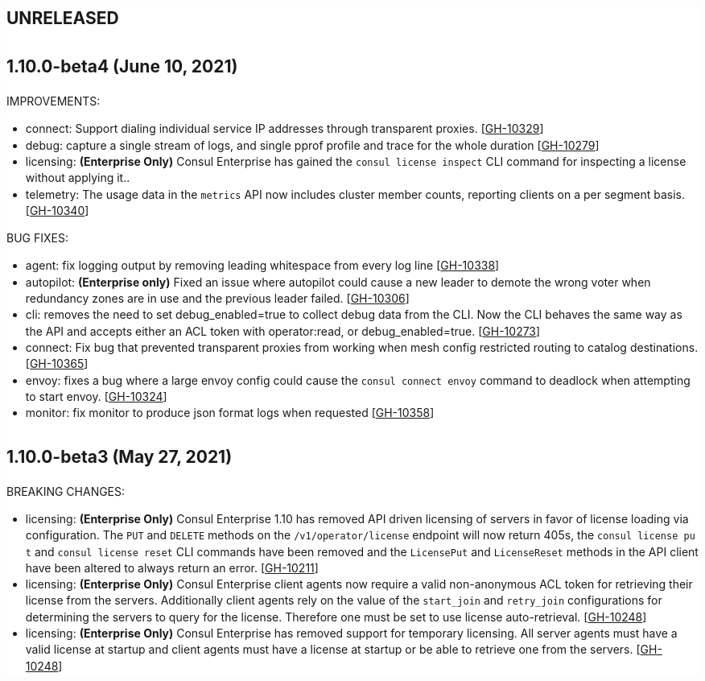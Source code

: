 ## UNRELEASED

## 1.10.0-beta4 (June 10, 2021)

IMPROVEMENTS:

* connect: Support dialing individual service IP addresses through transparent proxies. [[GH-10329](https://github.com/hashicorp/consul/issues/10329)]
* debug: capture a single stream of logs, and single pprof profile and trace for the whole duration [[GH-10279](https://github.com/hashicorp/consul/issues/10279)]
* licensing: **(Enterprise Only)** Consul Enterprise has gained the `consul license inspect` CLI command for inspecting a license without applying it..
* telemetry: The usage data in the `metrics` API now includes cluster member counts, reporting clients on a per segment basis. [[GH-10340](https://github.com/hashicorp/consul/issues/10340)]

BUG FIXES:

* agent: fix logging output by removing leading whitespace from every log line [[GH-10338](https://github.com/hashicorp/consul/issues/10338)]
* autopilot: **(Enterprise only)** Fixed an issue where autopilot could cause a new leader to demote the wrong voter when redundancy zones are in use and the previous leader failed. [[GH-10306](https://github.com/hashicorp/consul/issues/10306)]
* cli: removes the need to set debug_enabled=true to collect debug data from the CLI. Now
the CLI behaves the same way as the API and accepts either an ACL token with operator:read, or
debug_enabled=true. [[GH-10273](https://github.com/hashicorp/consul/issues/10273)]
* connect: Fix bug that prevented transparent proxies from working when mesh config restricted routing to catalog destinations. [[GH-10365](https://github.com/hashicorp/consul/issues/10365)]
* envoy: fixes a bug where a large envoy config could cause the `consul connect envoy` command to deadlock when attempting to start envoy. [[GH-10324](https://github.com/hashicorp/consul/issues/10324)]
* monitor: fix monitor to produce json format logs when requested [[GH-10358](https://github.com/hashicorp/consul/issues/10358)]

## 1.10.0-beta3 (May 27, 2021)

BREAKING CHANGES:

* licensing: **(Enterprise Only)** Consul Enterprise 1.10 has removed API driven licensing of servers in favor of license loading via configuration. The `PUT` and `DELETE` methods on the `/v1/operator/license` endpoint will now return 405s, the `consul license put` and `consul license reset` CLI commands have been removed and the `LicensePut` and `LicenseReset` methods in the API client have been altered to always return an error. [[GH-10211](https://github.com/hashicorp/consul/issues/10211)]
* licensing: **(Enterprise Only)** Consul Enterprise client agents now require a valid non-anonymous ACL token for retrieving their license from the servers. Additionally client agents rely on the value of the `start_join` and `retry_join` configurations for determining the servers to query for the license. Therefore one must be set to use license auto-retrieval. [[GH-10248](https://github.com/hashicorp/consul/issues/10248)]
* licensing: **(Enterprise Only)** Consul Enterprise has removed support for temporary licensing. All server agents must have a valid license at startup and client agents must have a license at startup or be able to retrieve one from the servers. [[GH-10248](https://github.com/hashicorp/consul/issues/10248)]

